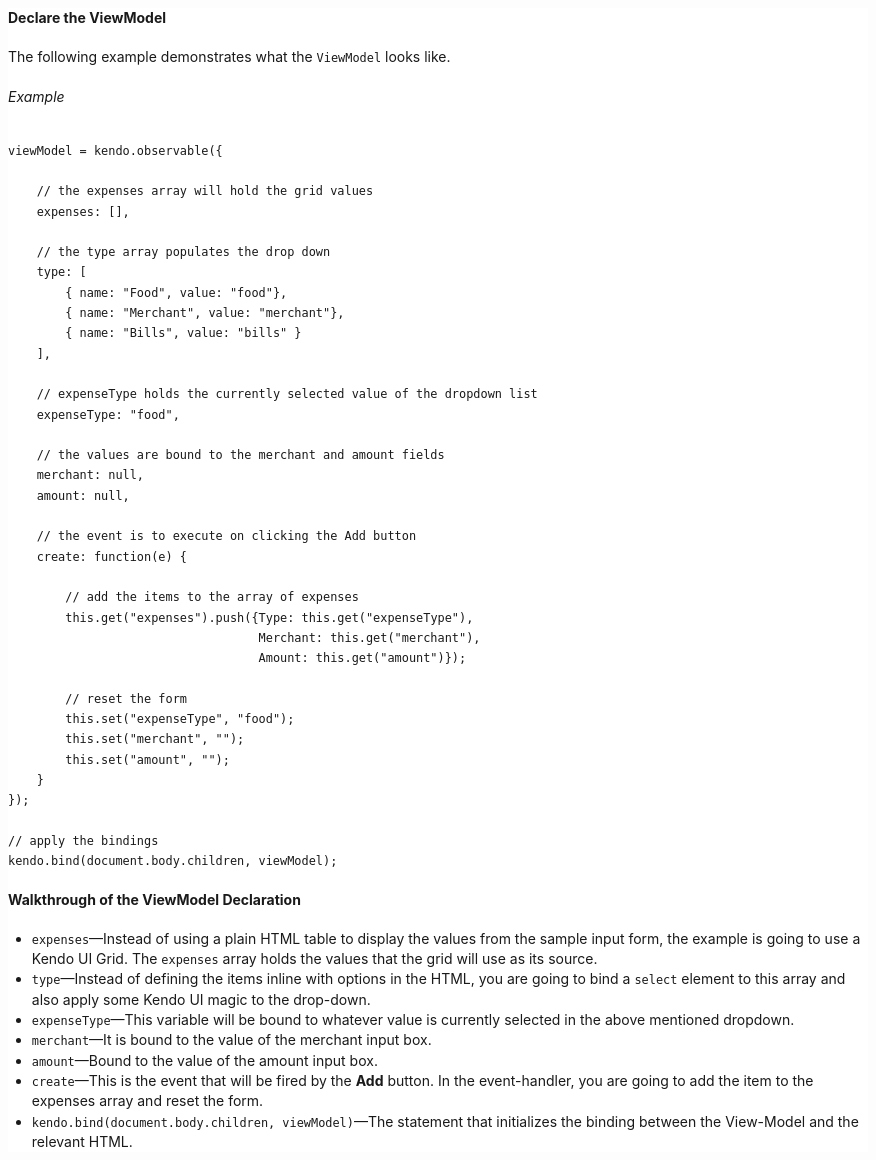 #### Declare the ViewModel

The following example demonstrates what the `ViewModel` looks like.

###### Example

	viewModel = kendo.observable({

	    // the expenses array will hold the grid values
    	expenses: [],

	    // the type array populates the drop down
    	type: [
    		{ name: "Food", value: "food"},
    		{ name: "Merchant", value: "merchant"},
    		{ name: "Bills", value: "bills" }
    	],

    	// expenseType holds the currently selected value of the dropdown list
     	expenseType: "food",

     	// the values are bound to the merchant and amount fields
     	merchant: null,
     	amount: null,

     	// the event is to execute on clicking the Add button
     	create: function(e) {

	        // add the items to the array of expenses
	        this.get("expenses").push({Type: this.get("expenseType"),
	                                   Merchant: this.get("merchant"),
	                                   Amount: this.get("amount")});

	        // reset the form
	        this.set("expenseType", "food");
	        this.set("merchant", "");
	        this.set("amount", "");
    	}
	});

	// apply the bindings
	kendo.bind(document.body.children, viewModel);

#### Walkthrough of the ViewModel Declaration

* `expenses`&mdash;Instead of using a plain HTML table to display the values from the sample input form, the example is going to use a Kendo UI Grid. The `expenses` array holds the values that the grid will use as its source.
* `type`&mdash;Instead of defining the items inline with options in the HTML, you are going to bind a `select` element to this array and also apply some Kendo UI magic to the drop-down.
* `expenseType`&mdash;This variable will be bound to whatever value is currently selected in the above mentioned dropdown.
* `merchant`&mdash;It is bound to the value of the merchant input box.
* `amount`&mdash;Bound to the value of the amount input box.
* `create`&mdash;This is the event that will be fired by the **Add** button. In the event-handler, you are going to add the item to the expenses array and reset the form.
* `kendo.bind(document.body.children, viewModel)`&mdash;The statement that initializes the binding between the View-Model and the relevant HTML.
